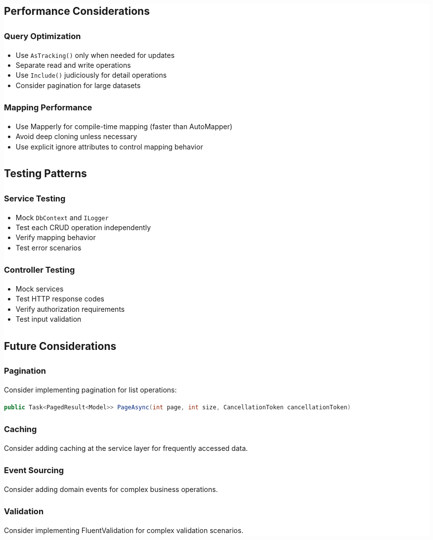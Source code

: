## Performance Considerations

### Query Optimization
- Use `AsTracking()` only when needed for updates
- Separate read and write operations
- Use `Include()` judiciously for detail operations
- Consider pagination for large datasets

### Mapping Performance
- Use Mapperly for compile-time mapping (faster than AutoMapper)
- Avoid deep cloning unless necessary
- Use explicit ignore attributes to control mapping behavior

## Testing Patterns

### Service Testing
- Mock `DbContext` and `ILogger`
- Test each CRUD operation independently
- Verify mapping behavior
- Test error scenarios

### Controller Testing
- Mock services
- Test HTTP response codes
- Verify authorization requirements
- Test input validation

## Future Considerations

### Pagination
Consider implementing pagination for list operations:

```csharp
public Task<PagedResult<Model>> PageAsync(int page, int size, CancellationToken cancellationToken)
```

### Caching
Consider adding caching at the service layer for frequently accessed data.

### Event Sourcing
Consider adding domain events for complex business operations.

### Validation
Consider implementing FluentValidation for complex validation scenarios. 